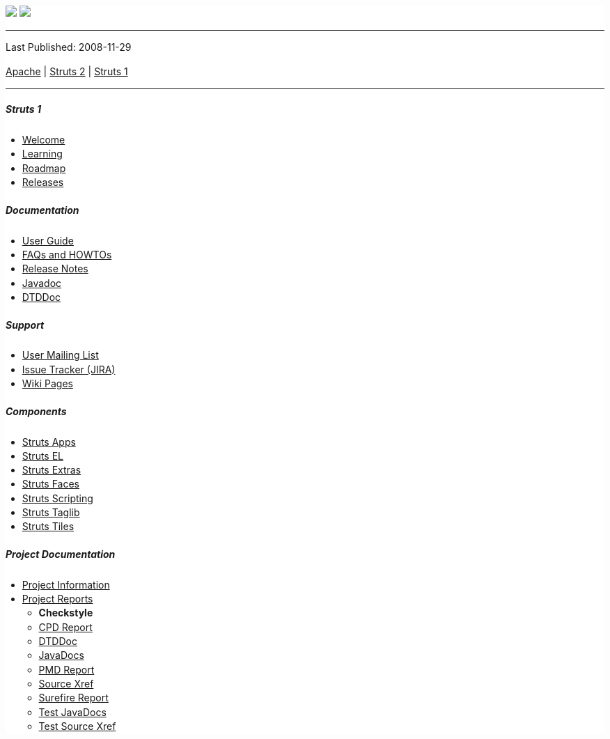 <span id="bannerLeft">[![](http://www.apache.org/images/asf-logo.gif)](http://www.apache.org/)</span> <span id="bannerRight">[![](images/struts.gif)]()</span>

------------------------------------------------------------------------

Last Published: 2008-11-29

[Apache](http://www.apache.org/) | [Struts 2](2.x/) | [Struts 1](1.x/)

------------------------------------------------------------------------

##### Struts 1

-   [Welcome](index.html.md)
-   [Learning](learning.html.md)
-   [Roadmap](roadmap.html.md)
-   [Releases](downloads.html.md)

##### Documentation

-   [User Guide](userGuide/index.html.md)
-   [FAQs and HOWTOs](faqs/index.html.md)
-   [Release Notes](userGuide/release-notes.html.md)
-   [Javadoc](apidocs/index.html.md)
-   [DTDDoc](dtddoc/index.html.md)

##### Support

-   [User Mailing List](mail.html.md)
-   [Issue Tracker (JIRA)](http://issues.apache.org/struts/)
-   [Wiki Pages](http://wiki.apache.org/struts/)

##### Components

-   [Struts Apps](struts-apps/index.html.md)
-   [Struts EL](struts-el/index.html.md)
-   [Struts Extras](struts-extras/index.html.md)
-   [Struts Faces](struts-faces/index.html.md)
-   [Struts Scripting](struts-scripting/index.html.md)
-   [Struts Taglib](struts-taglib/index.html.md)
-   [Struts Tiles](struts-tiles/index.html.md)

##### Project Documentation

-   [Project Information](project-info.html.md)
-   [Project Reports](project-reports.html.md)
    -   **Checkstyle**
    -   [CPD Report](cpd.html.md)
    -   [DTDDoc](dtddoc/index.html.md)
    -   [JavaDocs](apidocs/index.html.md)
    -   [PMD Report](pmd.html.md)
    -   [Source Xref](xref/index.html.md)
    -   [Surefire Report](surefire-report.html.md)
    -   [Test JavaDocs](testapidocs/index.html.md)
    -   [Test Source Xref](xref-test/index.html.md)
